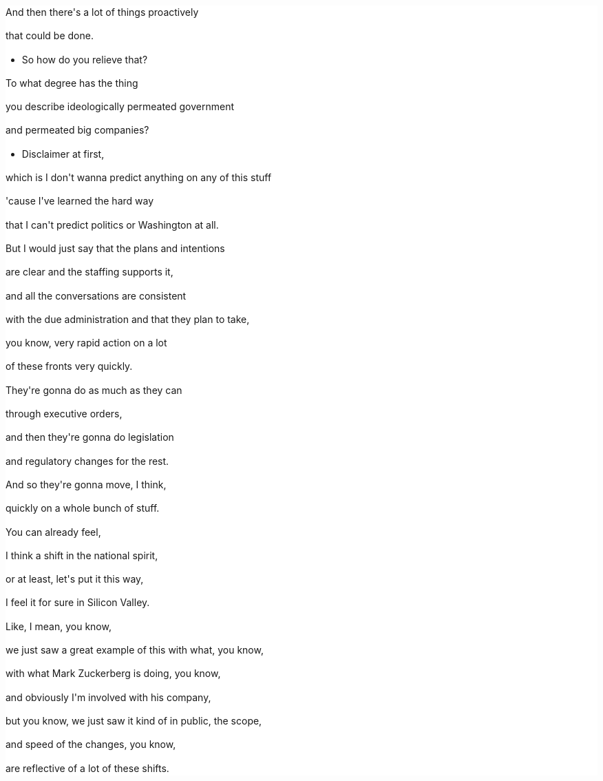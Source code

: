 And then there's a lot of things proactively

that could be done.

- So how do you relieve that?

To what degree has the thing

you describe ideologically permeated government

and permeated big companies?

- Disclaimer at first,

which is I don't wanna predict anything on any of this stuff

'cause I've learned the hard way

that I can't predict politics or Washington at all.

But I would just say that the plans and intentions

are clear and the staffing supports it,

and all the conversations are consistent

with the due administration and that they plan to take,

you know, very rapid action on a lot

of these fronts very quickly.

They're gonna do as much as they can

through executive orders,

and then they're gonna do legislation

and regulatory changes for the rest.

And so they're gonna move, I think,

quickly on a whole bunch of stuff.

You can already feel,

I think a shift in the national spirit,

or at least, let's put it this way,

I feel it for sure in Silicon Valley.

Like, I mean, you know,

we just saw a great example of this with what, you know,

with what Mark Zuckerberg is doing, you know,

and obviously I'm involved with his company,

but you know, we just saw it kind of in public, the scope,

and speed of the changes, you know,

are reflective of a lot of these shifts.
